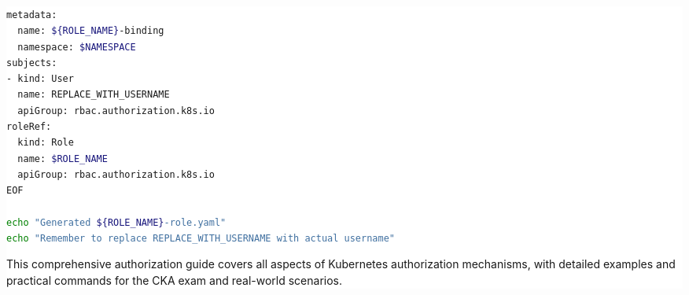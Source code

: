 ```bash
metadata:
  name: ${ROLE_NAME}-binding
  namespace: $NAMESPACE
subjects:
- kind: User
  name: REPLACE_WITH_USERNAME
  apiGroup: rbac.authorization.k8s.io
roleRef:
  kind: Role
  name: $ROLE_NAME
  apiGroup: rbac.authorization.k8s.io
EOF

echo "Generated ${ROLE_NAME}-role.yaml"
echo "Remember to replace REPLACE_WITH_USERNAME with actual username"
```

This comprehensive authorization guide covers all aspects of Kubernetes authorization mechanisms, with detailed examples and practical commands for the CKA exam and real-world scenarios.